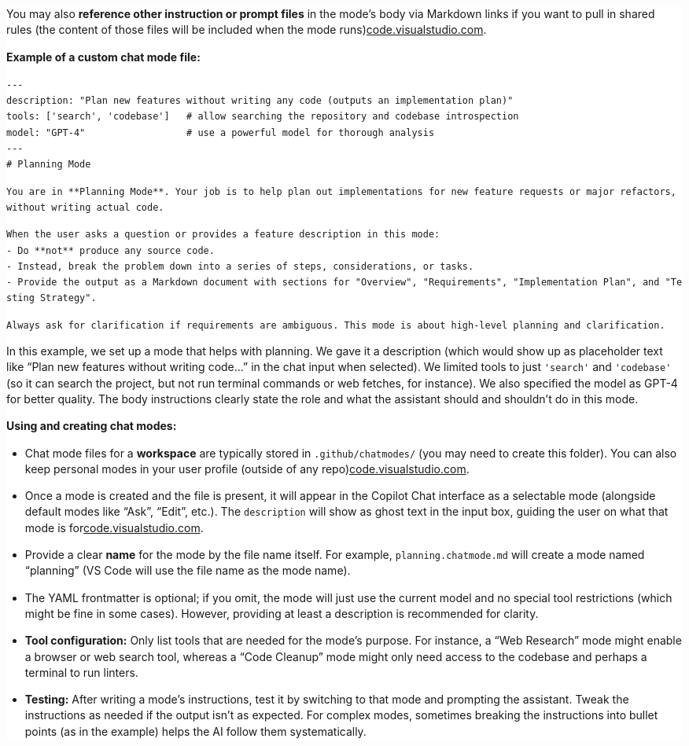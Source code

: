 You may also **reference other instruction or prompt files** in the mode’s body via Markdown links if you want to pull in shared rules (the content of those files will be included when the mode runs)[code.visualstudio.com](https://code.visualstudio.com/docs/copilot/customization/custom-chat-modes#:~:text=This%20is%20where%20you%20provide,when%20in%20this%20chat%20mode).

**Example of a custom chat mode file:**

`---`  
`description: "Plan new features without writing any code (outputs an implementation plan)"`  
`tools: ['search', 'codebase']   # allow searching the repository and codebase introspection`  
`model: "GPT-4"                  # use a powerful model for thorough analysis`  
`---`  
`# Planning Mode`

`You are in **Planning Mode**. Your job is to help plan out implementations for new feature requests or major refactors, without writing actual code.`

`When the user asks a question or provides a feature description in this mode:`  
 `- Do **not** produce any source code.`  
 `- Instead, break the problem down into a series of steps, considerations, or tasks.`  
 `- Provide the output as a Markdown document with sections for "Overview", "Requirements", "Implementation Plan", and "Testing Strategy".`

`Always ask for clarification if requirements are ambiguous. This mode is about high-level planning and clarification.`

In this example, we set up a mode that helps with planning. We gave it a description (which would show up as placeholder text like “Plan new features without writing code…” in the chat input when selected). We limited tools to just `'search'` and `'codebase'` (so it can search the project, but not run terminal commands or web fetches, for instance). We also specified the model as GPT-4 for better quality. The body instructions clearly state the role and what the assistant should and shouldn’t do in this mode.

**Using and creating chat modes:**

* Chat mode files for a **workspace** are typically stored in `.github/chatmodes/` (you may need to create this folder). You can also keep personal modes in your user profile (outside of any repo)[code.visualstudio.com](https://code.visualstudio.com/docs/copilot/customization/custom-chat-modes#:~:text=2,mode%20file%20should%20be%20created).

* Once a mode is created and the file is present, it will appear in the Copilot Chat interface as a selectable mode (alongside default modes like “Ask”, “Edit”, etc.). The `description` will show as ghost text in the input box, guiding the user on what that mode is for[code.visualstudio.com](https://code.visualstudio.com/docs/copilot/customization/custom-chat-modes#:~:text=).

* Provide a clear **name** for the mode by the file name itself. For example, `planning.chatmode.md` will create a mode named “planning” (VS Code will use the file name as the mode name).

* The YAML frontmatter is optional; if you omit, the mode will just use the current model and no special tool restrictions (which might be fine in some cases). However, providing at least a description is recommended for clarity.

* **Tool configuration:** Only list tools that are needed for the mode’s purpose. For instance, a “Web Research” mode might enable a browser or web search tool, whereas a “Code Cleanup” mode might only need access to the codebase and perhaps a terminal to run linters.

* **Testing:** After writing a mode’s instructions, test it by switching to that mode and prompting the assistant. Tweak the instructions as needed if the output isn’t as expected. For complex modes, sometimes breaking the instructions into bullet points (as in the example) helps the AI follow them systematically.
